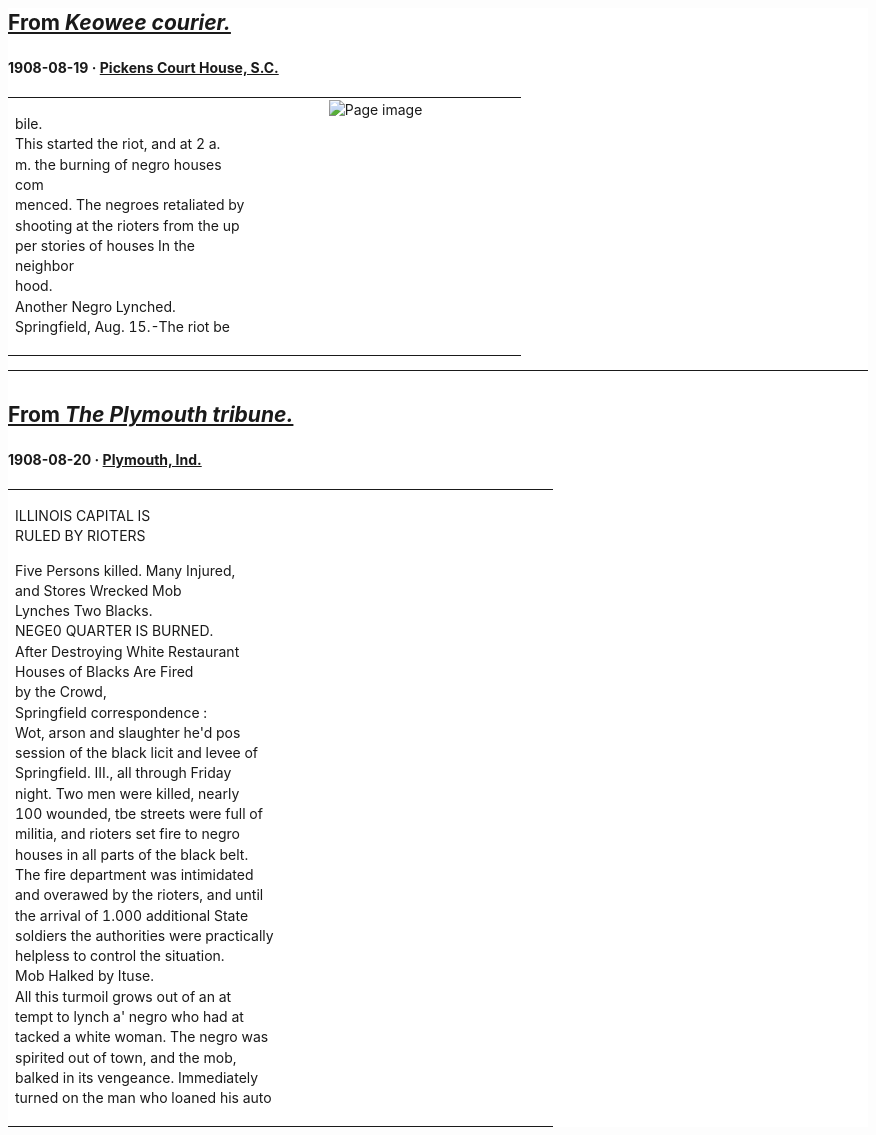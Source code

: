 
## [From _Keowee courier._](https://www.loc.gov/resource/sn84026912/1908-08-19/ed-1/?sp=4)

#### 1908-08-19 &middot; [Pickens Court House, S.C.](http://dbpedia.org/resource/Pickens%2C_South_Carolina)

<table style="width: 100%;"><tr><td style="width: 50%">

  
bile.  
This started the riot, and at 2 a.  
m. the burning of negro houses com­  
menced. The negroes retaliated by  
shooting at the rioters from the up­  
per stories of houses In the neighbor­  
hood.  
Another Negro Lynched.  
Springfield, Aug. 15.-The riot be
</td><td style="width: 50%; max-height: 75%; margin: auto; display: block;">
<img alt="Page image" src="https://tile.loc.gov/image-services/iiif/service:ndnp:scu:batch_scu_imanidevore_ver02:data:sn84026912:00294558688:1908081901:0566/pct:18.573141,21.973498,15.929257,5.103135/!600,600/0/default.jpg"/>
</td>
</tr></table>

---

## [From _The Plymouth tribune._](https://www.loc.gov/resource/sn87056244/1908-08-20/ed-1/?sp=2)

#### 1908-08-20 &middot; [Plymouth, Ind.](http://dbpedia.org/resource/Plymouth%2C_Indiana)

<table style="width: 100%;"><tr><td style="width: 50%">

  
ILLINOIS CAPITAL IS  
RULED BY RIOTERS  
  
Five Persons killed. Many Injured,  
and Stores Wrecked Mob  
Lynches Two Blacks.  
NEGE0 QUARTER IS BURNED.  
After Destroying White Restaurant  
Houses of Blacks Are Fired  
by the Crowd,  
Springfield correspondence :  
Wot, arson and slaughter he&#x27;d pos­  
session of the black licit and levee of  
Springfield. III., all through Friday  
night. Two men were killed, nearly  
100 wounded, tbe streets were full of  
militia, and rioters set fire to negro  
houses in all parts of the black belt.  
The fire department was intimidated  
and overawed by the rioters, and until  
the arrival of 1.000 additional State  
soldiers the authorities were practically  
helpless to control the situation.  
Mob Halked by Ituse.  
All this turmoil grows out of an at­  
tempt to lynch a&#x27; negro who had at­  
tacked a white woman. The negro was  
spirited out of town, and the mob,  
balked in its vengeance. Immediately  
turned on the man who loaned his auto­  